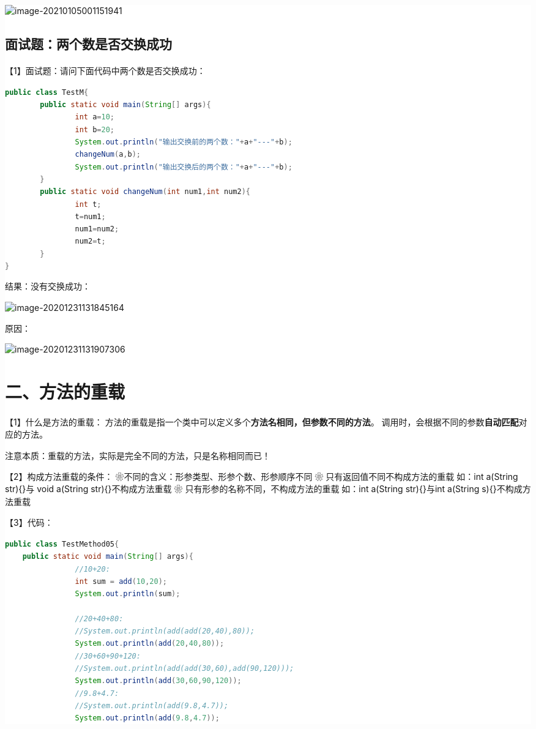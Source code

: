![image-20210105001151941](https://typora-wenjiuzhou.oss-cn-beijing.aliyuncs.com/image-20210105001151941.png)



## 面试题：两个数是否交换成功

【1】面试题：请问下面代码中两个数是否交换成功：

```java
public class TestM{
        public static void main(String[] args){
                int a=10;
                int b=20;
                System.out.println("输出交换前的两个数："+a+"---"+b);
                changeNum(a,b);
                System.out.println("输出交换后的两个数："+a+"---"+b);
        }
        public static void changeNum(int num1,int num2){
                int t;
                t=num1;
                num1=num2;
                num2=t;
        }
}
```

结果：没有交换成功：

![image-20201231131845164](https://typora-wenjiuzhou.oss-cn-beijing.aliyuncs.com/image-20201231131845164.png)

原因：

![image-20201231131907306](https://typora-wenjiuzhou.oss-cn-beijing.aliyuncs.com/image-20201231131907306.png)

# 二、方法的重载

【1】什么是方法的重载：
方法的重载是指一个类中可以定义多个**方法名相同，但参数不同的方法**。 调用时，会根据不同的参数**自动匹配**对应的方法。

注意本质：重载的方法，实际是完全不同的方法，只是名称相同而已！

【2】构成方法重载的条件：
❀不同的含义：形参类型、形参个数、形参顺序不同
❀    只有返回值不同不构成方法的重载
如：int a(String str){}与 void a(String str){}不构成方法重载
❀    只有形参的名称不同，不构成方法的重载
如：int a(String str){}与int a(String s){}不构成方法重载

【3】代码：

```java
public class TestMethod05{
    public static void main(String[] args){
                //10+20:
                int sum = add(10,20);
                System.out.println(sum);
                
                //20+40+80:
                //System.out.println(add(add(20,40),80));
                System.out.println(add(20,40,80));
                //30+60+90+120:
                //System.out.println(add(add(30,60),add(90,120)));
                System.out.println(add(30,60,90,120));
                //9.8+4.7:
                //System.out.println(add(9.8,4.7));
                System.out.println(add(9.8,4.7));
```